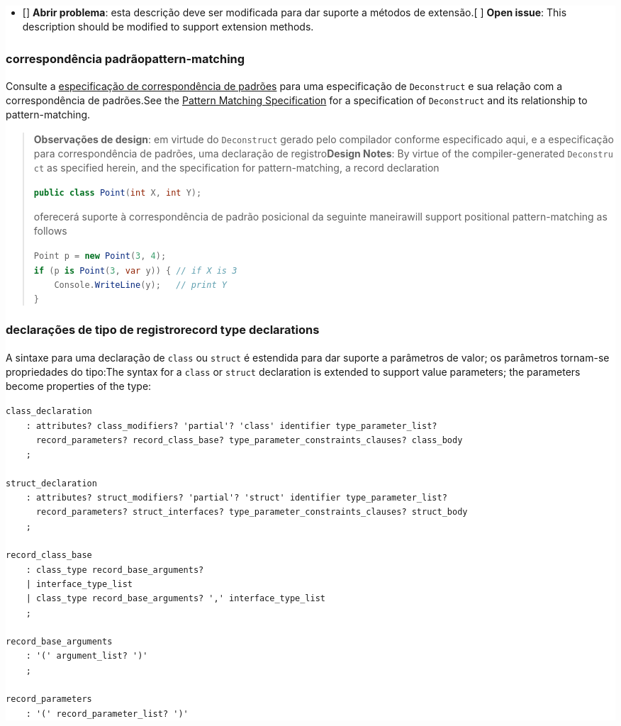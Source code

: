 - <span data-ttu-id="ec1c9-151">[] **Abrir problema**: esta descrição deve ser modificada para dar suporte a métodos de extensão.</span><span class="sxs-lookup"><span data-stu-id="ec1c9-151">[ ] **Open issue**: This description should be modified to support extension methods.</span></span>

### <a name="pattern-matching"></a><span data-ttu-id="ec1c9-152">correspondência padrão</span><span class="sxs-lookup"><span data-stu-id="ec1c9-152">pattern-matching</span></span>

<span data-ttu-id="ec1c9-153">Consulte a [especificação de correspondência de padrões](csharp-8.0/patterns.md#positional-pattern) para uma especificação de `Deconstruct` e sua relação com a correspondência de padrões.</span><span class="sxs-lookup"><span data-stu-id="ec1c9-153">See the [Pattern Matching Specification](csharp-8.0/patterns.md#positional-pattern) for a specification of `Deconstruct` and its relationship to pattern-matching.</span></span>

> <span data-ttu-id="ec1c9-154">**Observações de design**: em virtude do `Deconstruct` gerado pelo compilador conforme especificado aqui, e a especificação para correspondência de padrões, uma declaração de registro</span><span class="sxs-lookup"><span data-stu-id="ec1c9-154">**Design Notes**: By virtue of the compiler-generated `Deconstruct` as specified herein, and the specification for pattern-matching, a record declaration</span></span>
> ```cs
> public class Point(int X, int Y);
> ```
> <span data-ttu-id="ec1c9-155">oferecerá suporte à correspondência de padrão posicional da seguinte maneira</span><span class="sxs-lookup"><span data-stu-id="ec1c9-155">will support positional pattern-matching as follows</span></span>
> ```cs
> Point p = new Point(3, 4);
> if (p is Point(3, var y)) { // if X is 3
>     Console.WriteLine(y);   // print Y
> }
> ```

### <a name="record-type-declarations"></a><span data-ttu-id="ec1c9-156">declarações de tipo de registro</span><span class="sxs-lookup"><span data-stu-id="ec1c9-156">record type declarations</span></span>

<span data-ttu-id="ec1c9-157">A sintaxe para uma declaração de `class` ou `struct` é estendida para dar suporte a parâmetros de valor; os parâmetros tornam-se propriedades do tipo:</span><span class="sxs-lookup"><span data-stu-id="ec1c9-157">The syntax for a `class` or `struct` declaration is extended to support value parameters; the parameters become properties of the type:</span></span>

```antlr
class_declaration
    : attributes? class_modifiers? 'partial'? 'class' identifier type_parameter_list?
      record_parameters? record_class_base? type_parameter_constraints_clauses? class_body
    ;

struct_declaration
    : attributes? struct_modifiers? 'partial'? 'struct' identifier type_parameter_list?
      record_parameters? struct_interfaces? type_parameter_constraints_clauses? struct_body
    ;

record_class_base
    : class_type record_base_arguments?
    | interface_type_list
    | class_type record_base_arguments? ',' interface_type_list
    ;

record_base_arguments
    : '(' argument_list? ')'
    ;

record_parameters
    : '(' record_parameter_list? ')'
```

[summary]: #summary
[motivation]: #motivation
[design]: #detailed-design
[drawbacks]: #drawbacks
[alternatives]: #alternatives
[unresolved]: #unresolved-questions
